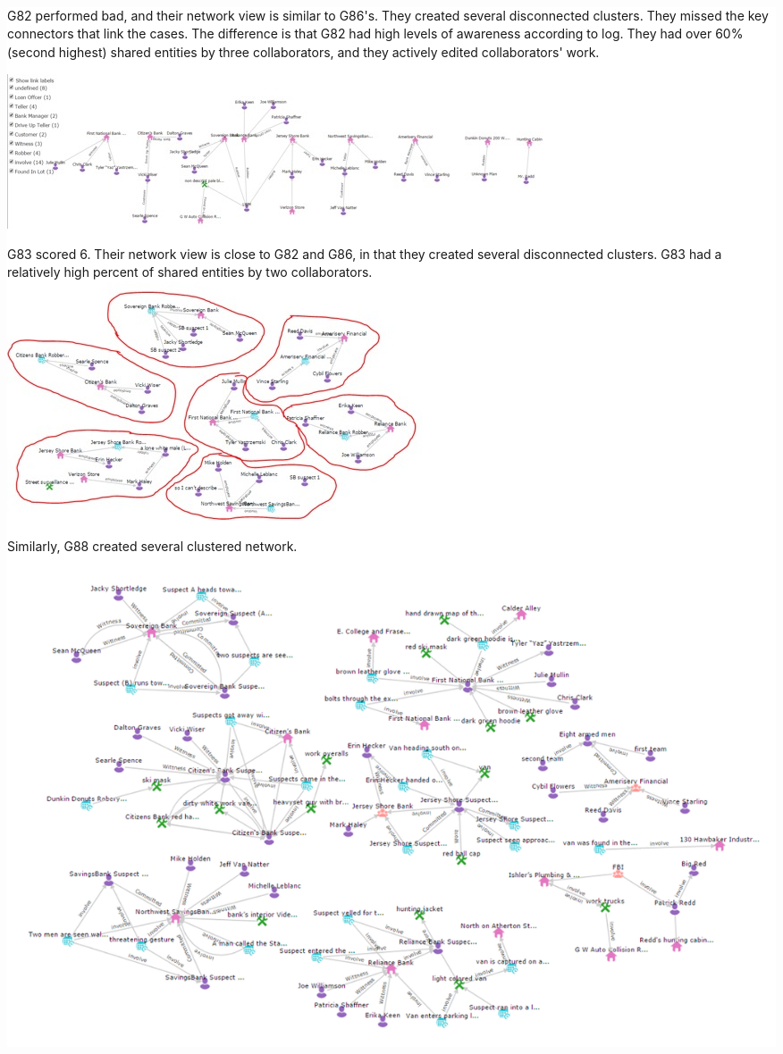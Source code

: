 G82 performed bad, and their network view is similar to G86's. They created several disconnected clusters. They missed the key connectors that link the cases. The difference is that G82 had high levels of awareness according to log. They had over 60% (second highest) shared entities by three collaborators, and they actively edited collaborators' work.

![G82 network](./G82.jpg)

G83 scored 6. Their network view is close to G82 and G86, in that they created several disconnected clusters. G83 had a relatively high percent of shared entities by two collaborators.
![G83 network](./G83.jpg)

Similarly, G88 created several clustered network.
![G88 network](./G88.png)
